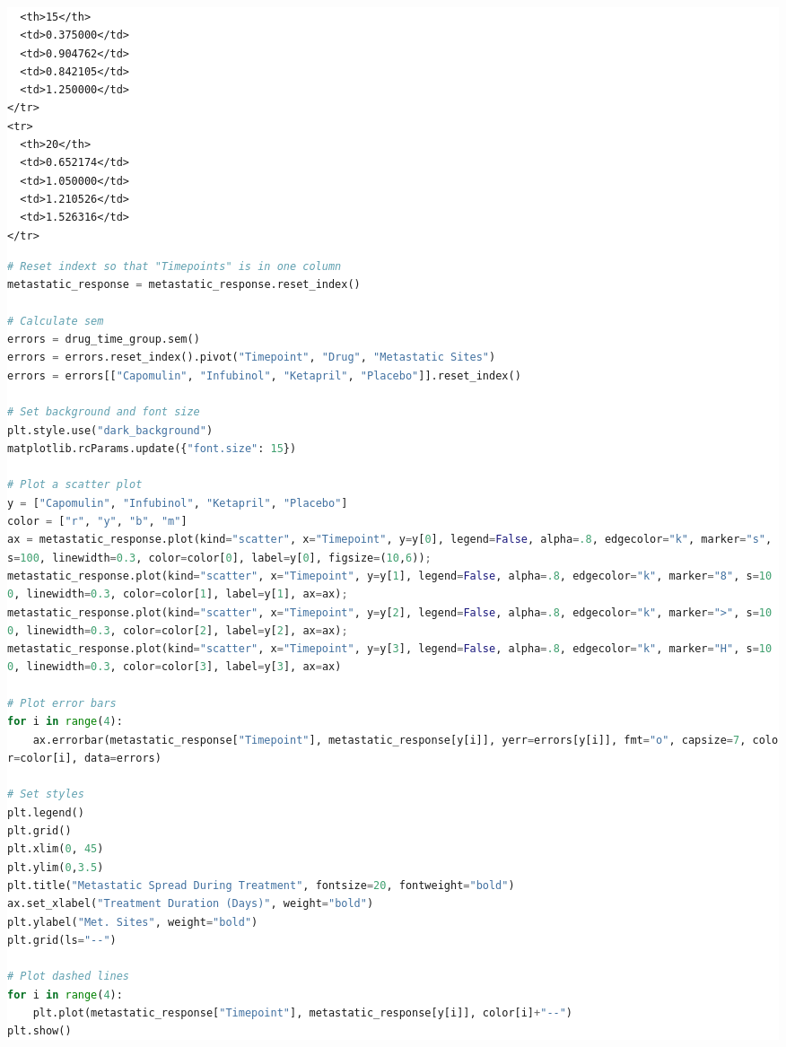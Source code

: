       <th>15</th>
      <td>0.375000</td>
      <td>0.904762</td>
      <td>0.842105</td>
      <td>1.250000</td>
    </tr>
    <tr>
      <th>20</th>
      <td>0.652174</td>
      <td>1.050000</td>
      <td>1.210526</td>
      <td>1.526316</td>
    </tr>
  </tbody>
</table>
</div>




```python
# Reset indext so that "Timepoints" is in one column
metastatic_response = metastatic_response.reset_index()

# Calculate sem
errors = drug_time_group.sem()
errors = errors.reset_index().pivot("Timepoint", "Drug", "Metastatic Sites")
errors = errors[["Capomulin", "Infubinol", "Ketapril", "Placebo"]].reset_index()

# Set background and font size
plt.style.use("dark_background")
matplotlib.rcParams.update({"font.size": 15})

# Plot a scatter plot
y = ["Capomulin", "Infubinol", "Ketapril", "Placebo"]
color = ["r", "y", "b", "m"]
ax = metastatic_response.plot(kind="scatter", x="Timepoint", y=y[0], legend=False, alpha=.8, edgecolor="k", marker="s", s=100, linewidth=0.3, color=color[0], label=y[0], figsize=(10,6));
metastatic_response.plot(kind="scatter", x="Timepoint", y=y[1], legend=False, alpha=.8, edgecolor="k", marker="8", s=100, linewidth=0.3, color=color[1], label=y[1], ax=ax);
metastatic_response.plot(kind="scatter", x="Timepoint", y=y[2], legend=False, alpha=.8, edgecolor="k", marker=">", s=100, linewidth=0.3, color=color[2], label=y[2], ax=ax);
metastatic_response.plot(kind="scatter", x="Timepoint", y=y[3], legend=False, alpha=.8, edgecolor="k", marker="H", s=100, linewidth=0.3, color=color[3], label=y[3], ax=ax)

# Plot error bars
for i in range(4):
    ax.errorbar(metastatic_response["Timepoint"], metastatic_response[y[i]], yerr=errors[y[i]], fmt="o", capsize=7, color=color[i], data=errors)

# Set styles
plt.legend()
plt.grid()
plt.xlim(0, 45)
plt.ylim(0,3.5)
plt.title("Metastatic Spread During Treatment", fontsize=20, fontweight="bold")
ax.set_xlabel("Treatment Duration (Days)", weight="bold")
plt.ylabel("Met. Sites", weight="bold")
plt.grid(ls="--")

# Plot dashed lines
for i in range(4):
    plt.plot(metastatic_response["Timepoint"], metastatic_response[y[i]], color[i]+"--")
plt.show()
```
